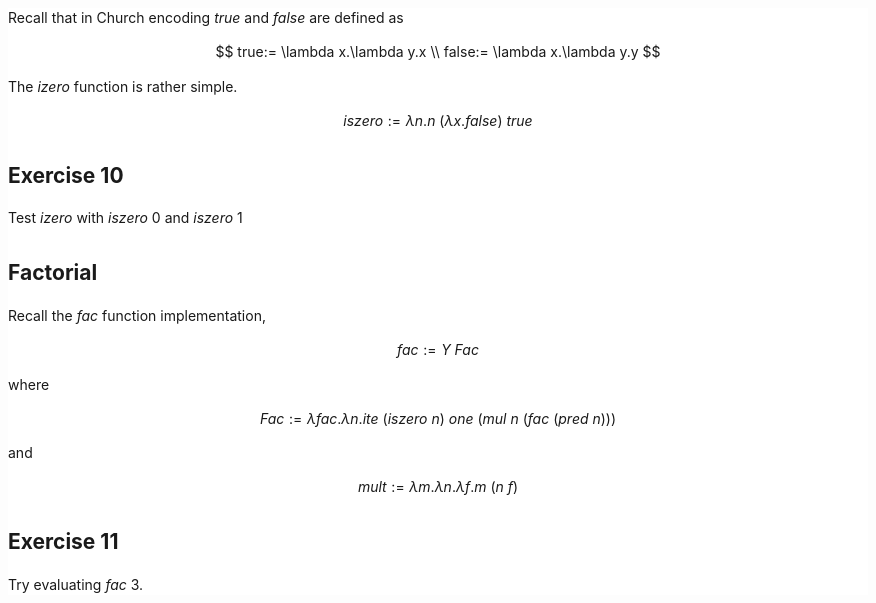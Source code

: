 
Recall that in Church encoding $true$ and $false$ are defined as

$$
true:= \lambda x.\lambda y.x \\
false:= \lambda x.\lambda y.y
$$

The $izero$ function is rather simple.

$$
iszero := \lambda n.n\ (\lambda x.false)\ true
$$

## Exercise 10
Test $izero$ with $iszero\ 0$ and $iszero\ 1$



## Factorial 

Recall the $fac$ function implementation,

$$
fac := Y\ Fac
$$

where

$$
Fac := \lambda fac.\lambda n.ite\ (iszero\ n)\ one\ (mul\ n\ (fac\ (pred\ n)))
$$

and

$$
mult := \lambda m.\lambda n.\lambda f.m\ (n\ f)
$$

## Exercise 11
Try evaluating $fac\ 3$.

